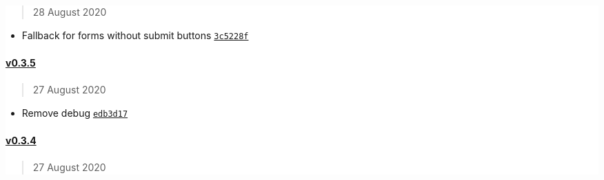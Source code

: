 > 28 August 2020

- Fallback for forms without submit buttons [`3c5228f`](https://github.com/nyaruka/temba-components/commit/3c5228ffd4ddace4446171a4792ac7a6757d500f)

#### [v0.3.5](https://github.com/nyaruka/temba-components/compare/v0.3.4...v0.3.5)

> 27 August 2020

- Remove debug [`edb3d17`](https://github.com/nyaruka/temba-components/commit/edb3d17f9e5b346062b9dbc6219e915b00170ffc)

#### [v0.3.4](https://github.com/nyaruka/temba-components/compare/v0.3.3...v0.3.4)

> 27 August 2020

